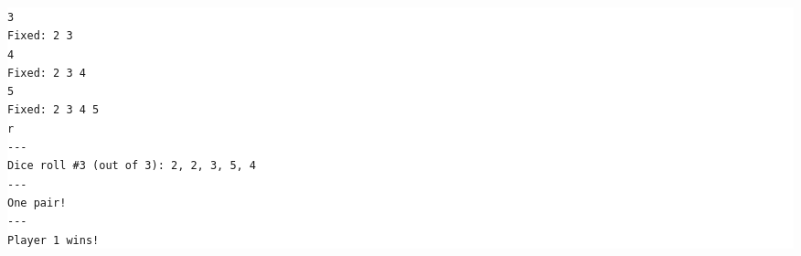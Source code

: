 ```txt
3
Fixed: 2 3 
4
Fixed: 2 3 4 
5
Fixed: 2 3 4 5 
r
---
Dice roll #3 (out of 3): 2, 2, 3, 5, 4
---
One pair!
---
Player 1 wins!
```
